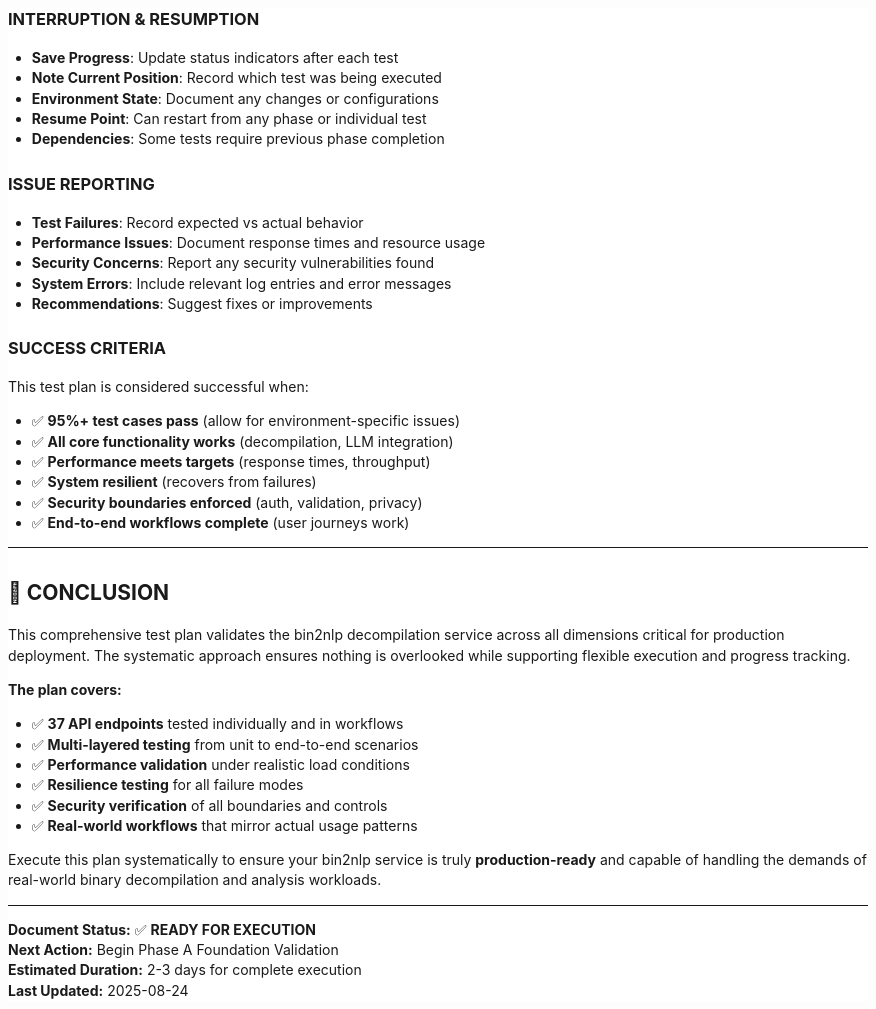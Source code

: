 ### **INTERRUPTION & RESUMPTION**
- **Save Progress**: Update status indicators after each test
- **Note Current Position**: Record which test was being executed
- **Environment State**: Document any changes or configurations
- **Resume Point**: Can restart from any phase or individual test
- **Dependencies**: Some tests require previous phase completion

### **ISSUE REPORTING**
- **Test Failures**: Record expected vs actual behavior
- **Performance Issues**: Document response times and resource usage
- **Security Concerns**: Report any security vulnerabilities found  
- **System Errors**: Include relevant log entries and error messages
- **Recommendations**: Suggest fixes or improvements

### **SUCCESS CRITERIA**
This test plan is considered successful when:
- ✅ **95%+ test cases pass** (allow for environment-specific issues)
- ✅ **All core functionality works** (decompilation, LLM integration)
- ✅ **Performance meets targets** (response times, throughput)
- ✅ **System resilient** (recovers from failures)
- ✅ **Security boundaries enforced** (auth, validation, privacy)
- ✅ **End-to-end workflows complete** (user journeys work)

---

## 📝 CONCLUSION

This comprehensive test plan validates the bin2nlp decompilation service across all dimensions critical for production deployment. The systematic approach ensures nothing is overlooked while supporting flexible execution and progress tracking.

**The plan covers:**
- ✅ **37 API endpoints** tested individually and in workflows
- ✅ **Multi-layered testing** from unit to end-to-end scenarios  
- ✅ **Performance validation** under realistic load conditions
- ✅ **Resilience testing** for all failure modes
- ✅ **Security verification** of all boundaries and controls
- ✅ **Real-world workflows** that mirror actual usage patterns

Execute this plan systematically to ensure your bin2nlp service is truly **production-ready** and capable of handling the demands of real-world binary decompilation and analysis workloads.

---

**Document Status:** ✅ **READY FOR EXECUTION**  
**Next Action:** Begin Phase A Foundation Validation  
**Estimated Duration:** 2-3 days for complete execution  
**Last Updated:** 2025-08-24